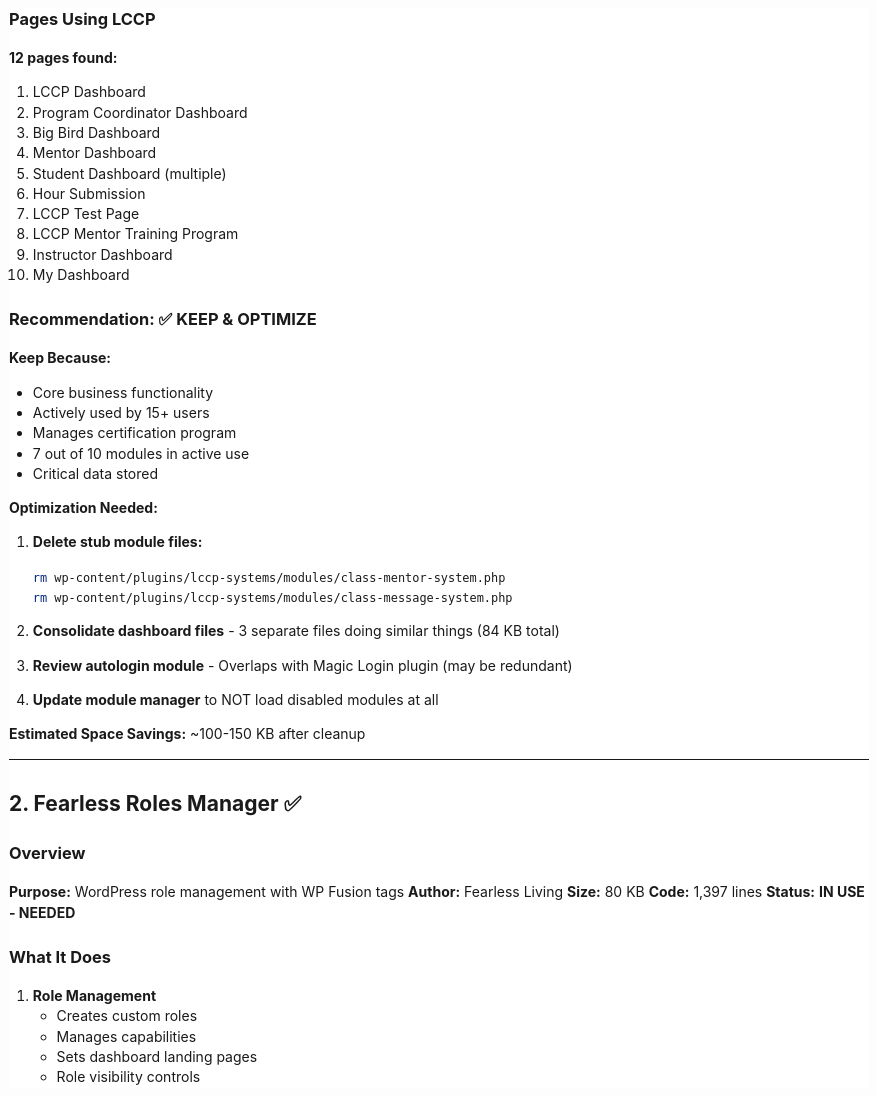 ### Pages Using LCCP

**12 pages found:**
1. LCCP Dashboard
2. Program Coordinator Dashboard
3. Big Bird Dashboard
4. Mentor Dashboard
5. Student Dashboard (multiple)
6. Hour Submission
7. LCCP Test Page
8. LCCP Mentor Training Program
9. Instructor Dashboard
10. My Dashboard

### Recommendation: ✅ KEEP & OPTIMIZE

**Keep Because:**
- Core business functionality
- Actively used by 15+ users
- Manages certification program
- 7 out of 10 modules in active use
- Critical data stored

**Optimization Needed:**
1. **Delete stub module files:**
   ```bash
   rm wp-content/plugins/lccp-systems/modules/class-mentor-system.php
   rm wp-content/plugins/lccp-systems/modules/class-message-system.php
   ```

2. **Consolidate dashboard files** - 3 separate files doing similar things (84 KB total)

3. **Review autologin module** - Overlaps with Magic Login plugin (may be redundant)

4. **Update module manager** to NOT load disabled modules at all

**Estimated Space Savings:** ~100-150 KB after cleanup

---

## 2. Fearless Roles Manager ✅

### Overview
**Purpose:** WordPress role management with WP Fusion tags
**Author:** Fearless Living
**Size:** 80 KB
**Code:** 1,397 lines
**Status:** **IN USE - NEEDED**

### What It Does

1. **Role Management**
   - Creates custom roles
   - Manages capabilities
   - Sets dashboard landing pages
   - Role visibility controls
